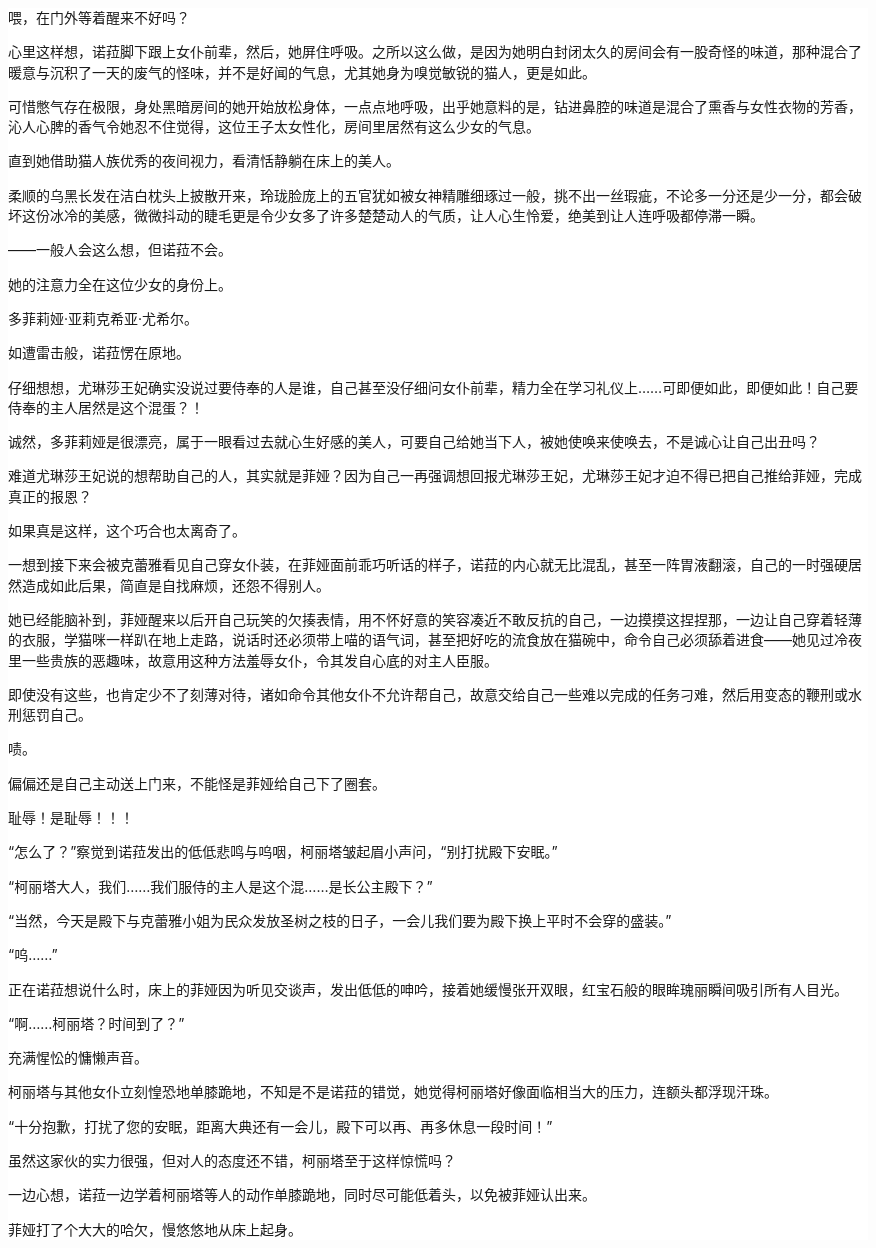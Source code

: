 喂，在门外等着醒来不好吗？

心里这样想，诺菈脚下跟上女仆前辈，然后，她屏住呼吸。之所以这么做，是因为她明白封闭太久的房间会有一股奇怪的味道，那种混合了暖意与沉积了一天的废气的怪味，并不是好闻的气息，尤其她身为嗅觉敏锐的猫人，更是如此。

可惜憋气存在极限，身处黑暗房间的她开始放松身体，一点点地呼吸，出乎她意料的是，钻进鼻腔的味道是混合了熏香与女性衣物的芳香，沁人心脾的香气令她忍不住觉得，这位王子太女性化，房间里居然有这么少女的气息。

直到她借助猫人族优秀的夜间视力，看清恬静躺在床上的美人。

柔顺的乌黑长发在洁白枕头上披散开来，玲珑脸庞上的五官犹如被女神精雕细琢过一般，挑不出一丝瑕疵，不论多一分还是少一分，都会破坏这份冰冷的美感，微微抖动的睫毛更是令少女多了许多楚楚动人的气质，让人心生怜爱，绝美到让人连呼吸都停滞一瞬。

——一般人会这么想，但诺菈不会。

她的注意力全在这位少女的身份上。

多菲莉娅·亚莉克希亚·尤希尔。

如遭雷击般，诺菈愣在原地。

仔细想想，尤琳莎王妃确实没说过要侍奉的人是谁，自己甚至没仔细问女仆前辈，精力全在学习礼仪上……可即便如此，即便如此！自己要侍奉的主人居然是这个混蛋？！

诚然，多菲莉娅是很漂亮，属于一眼看过去就心生好感的美人，可要自己给她当下人，被她使唤来使唤去，不是诚心让自己出丑吗？

难道尤琳莎王妃说的想帮助自己的人，其实就是菲娅？因为自己一再强调想回报尤琳莎王妃，尤琳莎王妃才迫不得已把自己推给菲娅，完成真正的报恩？

如果真是这样，这个巧合也太离奇了。

一想到接下来会被克蕾雅看见自己穿女仆装，在菲娅面前乖巧听话的样子，诺菈的内心就无比混乱，甚至一阵胃液翻滚，自己的一时强硬居然造成如此后果，简直是自找麻烦，还怨不得别人。

她已经能脑补到，菲娅醒来以后开自己玩笑的欠揍表情，用不怀好意的笑容凑近不敢反抗的自己，一边摸摸这捏捏那，一边让自己穿着轻薄的衣服，学猫咪一样趴在地上走路，说话时还必须带上喵的语气词，甚至把好吃的流食放在猫碗中，命令自己必须舔着进食——她见过冷夜里一些贵族的恶趣味，故意用这种方法羞辱女仆，令其发自心底的对主人臣服。

即使没有这些，也肯定少不了刻薄对待，诸如命令其他女仆不允许帮自己，故意交给自己一些难以完成的任务刁难，然后用变态的鞭刑或水刑惩罚自己。

啧。

偏偏还是自己主动送上门来，不能怪是菲娅给自己下了圈套。

耻辱！是耻辱！！！

“怎么了？”察觉到诺菈发出的低低悲鸣与呜咽，柯丽塔皱起眉小声问，“别打扰殿下安眠。”

“柯丽塔大人，我们……我们服侍的主人是这个混……是长公主殿下？”

“当然，今天是殿下与克蕾雅小姐为民众发放圣树之枝的日子，一会儿我们要为殿下换上平时不会穿的盛装。”

“呜……”

正在诺菈想说什么时，床上的菲娅因为听见交谈声，发出低低的呻吟，接着她缓慢张开双眼，红宝石般的眼眸瑰丽瞬间吸引所有人目光。

“啊……柯丽塔？时间到了？”

充满惺忪的慵懒声音。

柯丽塔与其他女仆立刻惶恐地单膝跪地，不知是不是诺菈的错觉，她觉得柯丽塔好像面临相当大的压力，连额头都浮现汗珠。

“十分抱歉，打扰了您的安眠，距离大典还有一会儿，殿下可以再、再多休息一段时间！”

虽然这家伙的实力很强，但对人的态度还不错，柯丽塔至于这样惊慌吗？

一边心想，诺菈一边学着柯丽塔等人的动作单膝跪地，同时尽可能低着头，以免被菲娅认出来。

菲娅打了个大大的哈欠，慢悠悠地从床上起身。
